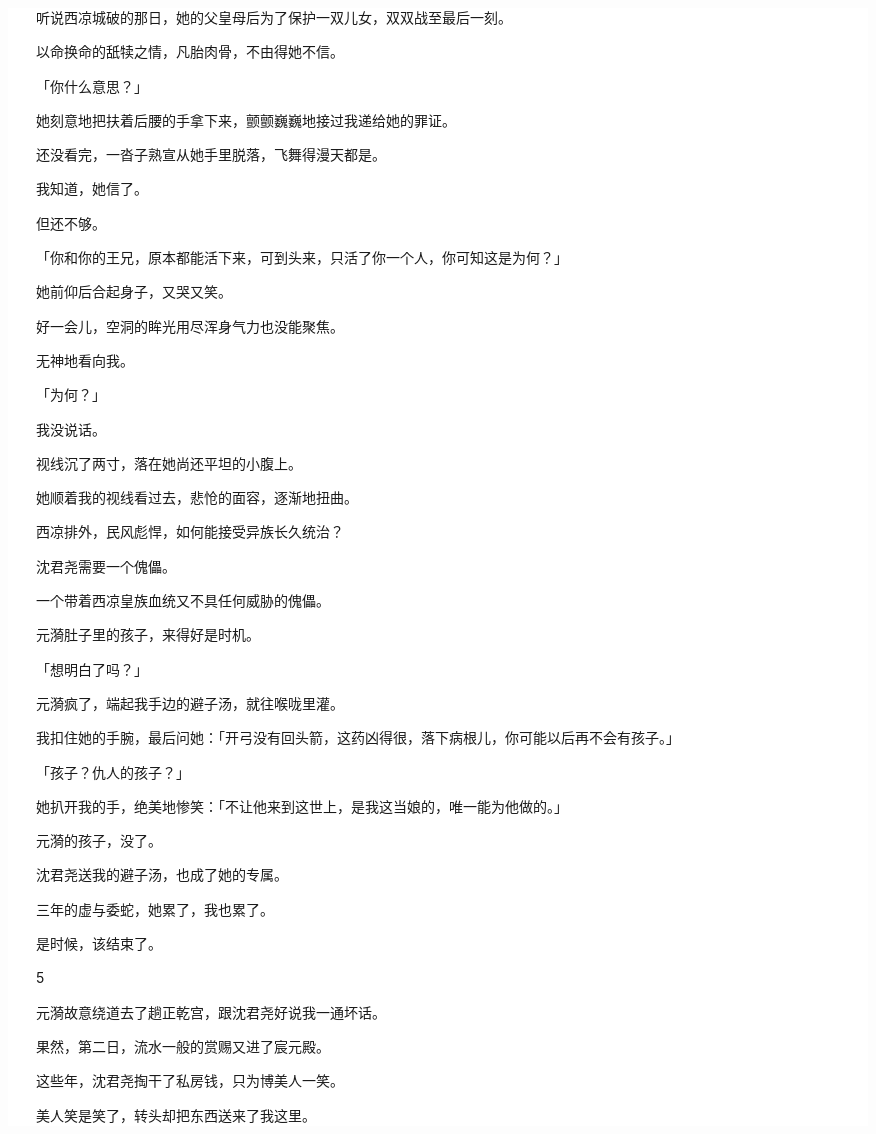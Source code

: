 &emsp;&emsp;听说西凉城破的那日，她的父皇母后为了保护一双儿女，双双战至最后一刻。  
  
&emsp;&emsp;以命换命的舐犊之情，凡胎肉骨，不由得她不信。  
  
&emsp;&emsp;「你什么意思？」  
  
&emsp;&emsp;她刻意地把扶着后腰的手拿下来，颤颤巍巍地接过我递给她的罪证。  
  
&emsp;&emsp;还没看完，一沓子熟宣从她手里脱落，飞舞得漫天都是。  
  
&emsp;&emsp;我知道，她信了。  
  
&emsp;&emsp;但还不够。  
  
&emsp;&emsp;「你和你的王兄，原本都能活下来，可到头来，只活了你一个人，你可知这是为何？」  
  
&emsp;&emsp;她前仰后合起身子，又哭又笑。  
  
&emsp;&emsp;好一会儿，空洞的眸光用尽浑身气力也没能聚焦。  
  
&emsp;&emsp;无神地看向我。  
  
&emsp;&emsp;「为何？」  
  
&emsp;&emsp;我没说话。  
  
&emsp;&emsp;视线沉了两寸，落在她尚还平坦的小腹上。  
  
&emsp;&emsp;她顺着我的视线看过去，悲怆的面容，逐渐地扭曲。  
  
&emsp;&emsp;西凉排外，民风彪悍，如何能接受异族长久统治？  
  
&emsp;&emsp;沈君尧需要一个傀儡。  
  
&emsp;&emsp;一个带着西凉皇族血统又不具任何威胁的傀儡。  
  
&emsp;&emsp;元漪肚子里的孩子，来得好是时机。  
  
&emsp;&emsp;「想明白了吗？」  
  
&emsp;&emsp;元漪疯了，端起我手边的避子汤，就往喉咙里灌。  
  
&emsp;&emsp;我扣住她的手腕，最后问她：「开弓没有回头箭，这药凶得很，落下病根儿，你可能以后再不会有孩子。」  
  
&emsp;&emsp;「孩子？仇人的孩子？」  
  
&emsp;&emsp;她扒开我的手，绝美地惨笑：「不让他来到这世上，是我这当娘的，唯一能为他做的。」  
  
&emsp;&emsp;元漪的孩子，没了。  
  
&emsp;&emsp;沈君尧送我的避子汤，也成了她的专属。  
  
&emsp;&emsp;三年的虚与委蛇，她累了，我也累了。  
  
&emsp;&emsp;是时候，该结束了。  
  
&emsp;&emsp;5  
  
&emsp;&emsp;元漪故意绕道去了趟正乾宫，跟沈君尧好说我一通坏话。  
  
&emsp;&emsp;果然，第二日，流水一般的赏赐又进了宸元殿。  
  
&emsp;&emsp;这些年，沈君尧掏干了私房钱，只为博美人一笑。  
  
&emsp;&emsp;美人笑是笑了，转头却把东西送来了我这里。  
  